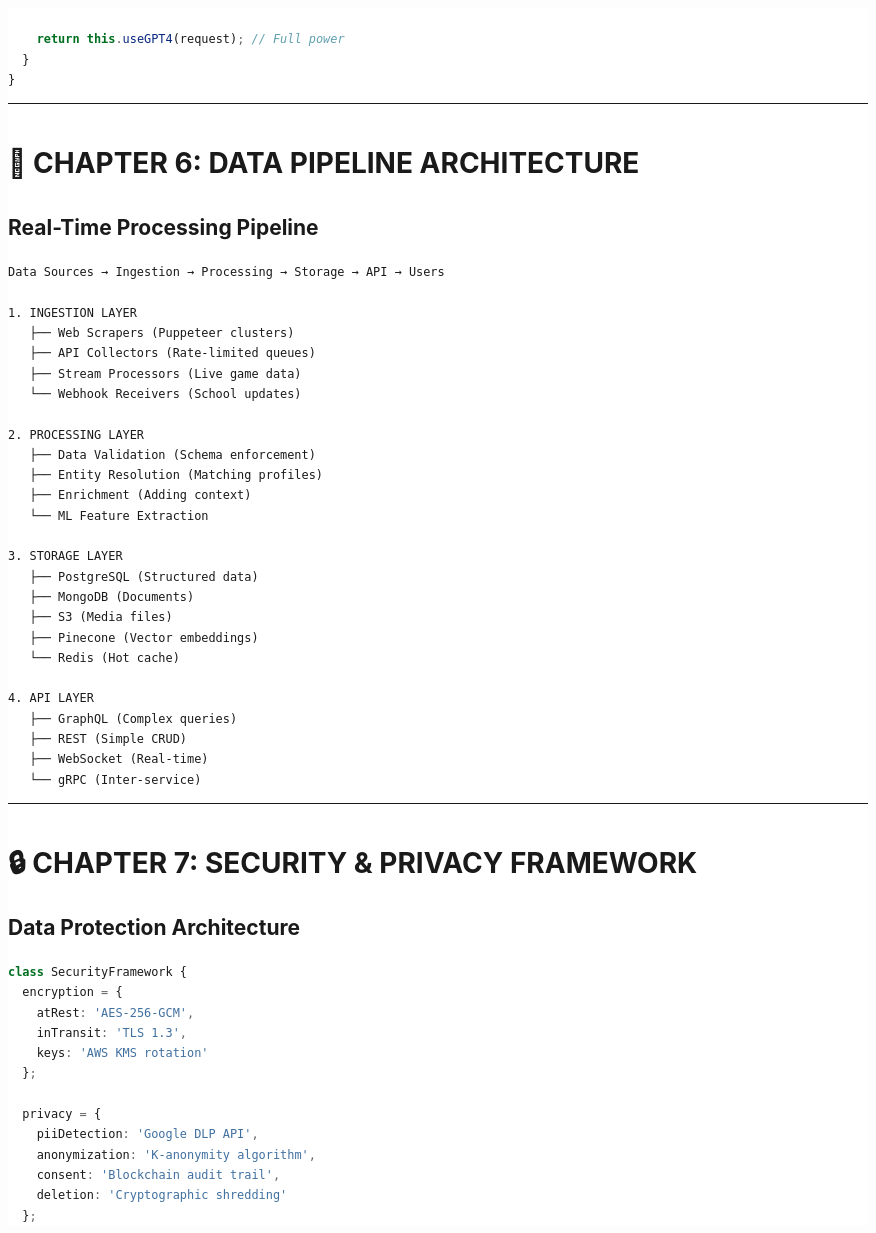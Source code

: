 ```typescript
    
    return this.useGPT4(request); // Full power
  }
}
```

---

# 🚀 CHAPTER 6: DATA PIPELINE ARCHITECTURE

## Real-Time Processing Pipeline

```
Data Sources → Ingestion → Processing → Storage → API → Users

1. INGESTION LAYER
   ├── Web Scrapers (Puppeteer clusters)
   ├── API Collectors (Rate-limited queues)
   ├── Stream Processors (Live game data)
   └── Webhook Receivers (School updates)

2. PROCESSING LAYER
   ├── Data Validation (Schema enforcement)
   ├── Entity Resolution (Matching profiles)
   ├── Enrichment (Adding context)
   └── ML Feature Extraction

3. STORAGE LAYER
   ├── PostgreSQL (Structured data)
   ├── MongoDB (Documents)
   ├── S3 (Media files)
   ├── Pinecone (Vector embeddings)
   └── Redis (Hot cache)

4. API LAYER
   ├── GraphQL (Complex queries)
   ├── REST (Simple CRUD)
   ├── WebSocket (Real-time)
   └── gRPC (Inter-service)
```

---

# 🔒 CHAPTER 7: SECURITY & PRIVACY FRAMEWORK

## Data Protection Architecture

```typescript
class SecurityFramework {
  encryption = {
    atRest: 'AES-256-GCM',
    inTransit: 'TLS 1.3',
    keys: 'AWS KMS rotation'
  };
  
  privacy = {
    piiDetection: 'Google DLP API',
    anonymization: 'K-anonymity algorithm',
    consent: 'Blockchain audit trail',
    deletion: 'Cryptographic shredding'
  };
```